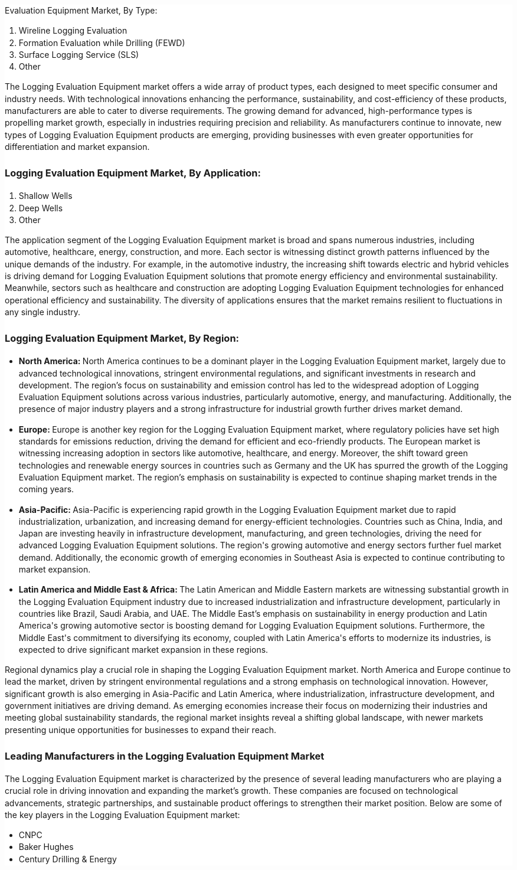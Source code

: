 Evaluation Equipment Market, By Type:<br /></strong></h3><ol><li>Wireline Logging Evaluation<li> Formation Evaluation while Drilling (FEWD)<li> Surface Logging Service (SLS)<li> Other</li></ol><p>The Logging Evaluation Equipment market offers a wide array of product types, each designed to meet specific consumer and industry needs. With technological innovations enhancing the performance, sustainability, and cost-efficiency of these products, manufacturers are able to cater to diverse requirements. The growing demand for advanced, high-performance types is propelling market growth, especially in industries requiring precision and reliability. As manufacturers continue to innovate, new types of Logging Evaluation Equipment products are emerging, providing businesses with even greater opportunities for differentiation and market expansion.</p><h3>Logging Evaluation Equipment Market,&nbsp;By Application:</h3><ol><li>Shallow Wells<li> Deep Wells<li> Other</li></ol><p>The application segment of the Logging Evaluation Equipment market is broad and spans numerous industries, including automotive, healthcare, energy, construction, and more. Each sector is witnessing distinct growth patterns influenced by the unique demands of the industry. For example, in the automotive industry, the increasing shift towards electric and hybrid vehicles is driving demand for Logging Evaluation Equipment solutions that promote energy efficiency and environmental sustainability. Meanwhile, sectors such as healthcare and construction are adopting Logging Evaluation Equipment technologies for enhanced operational efficiency and sustainability. The diversity of applications ensures that the market remains resilient to fluctuations in any single industry.</p><h3>Logging Evaluation Equipment Market, By Region:</h3><ul><li><p><strong>North America:&nbsp;</strong>North America continues to be a dominant player in the Logging Evaluation Equipment market, largely due to advanced technological innovations, stringent environmental regulations, and significant investments in research and development. The region&rsquo;s focus on sustainability and emission control has led to the widespread adoption of Logging Evaluation Equipment solutions across various industries, particularly automotive, energy, and manufacturing. Additionally, the presence of major industry players and a strong infrastructure for industrial growth further drives market demand.</p></li><li><p><strong><strong>Europe:&nbsp;</strong></strong>Europe is another key region for the Logging Evaluation Equipment market, where regulatory policies have set high standards for emissions reduction, driving the demand for efficient and eco-friendly products. The European market is witnessing increasing adoption in sectors like automotive, healthcare, and energy. Moreover, the shift toward green technologies and renewable energy sources in countries such as Germany and the UK has spurred the growth of the Logging Evaluation Equipment market. The region&rsquo;s emphasis on sustainability is expected to continue shaping market trends in the coming years.</p></li><li><p><strong><strong>Asia-Pacific:&nbsp;</strong></strong>Asia-Pacific is experiencing rapid growth in the Logging Evaluation Equipment market due to rapid industrialization, urbanization, and increasing demand for energy-efficient technologies. Countries such as China, India, and Japan are investing heavily in infrastructure development, manufacturing, and green technologies, driving the need for advanced Logging Evaluation Equipment solutions. The region's growing automotive and energy sectors further fuel market demand. Additionally, the economic growth of emerging economies in Southeast Asia is expected to continue contributing to market expansion.</p></li><li><p><strong><strong>Latin America and Middle East &amp; Africa:&nbsp;</strong></strong>The Latin American and Middle Eastern markets are witnessing substantial growth in the Logging Evaluation Equipment industry due to increased industrialization and infrastructure development, particularly in countries like Brazil, Saudi Arabia, and UAE. The Middle East&rsquo;s emphasis on sustainability in energy production and Latin America's growing automotive sector is boosting demand for Logging Evaluation Equipment solutions. Furthermore, the Middle East's commitment to diversifying its economy, coupled with Latin America's efforts to modernize its industries, is expected to drive significant market expansion in these regions.</p></li></ul><p>Regional dynamics play a crucial role in shaping the Logging Evaluation Equipment market. North America and Europe continue to lead the market, driven by stringent environmental regulations and a strong emphasis on technological innovation. However, significant growth is also emerging in Asia-Pacific and Latin America, where industrialization, infrastructure development, and government initiatives are driving demand. As emerging economies increase their focus on modernizing their industries and meeting global sustainability standards, the regional market insights reveal a shifting global landscape, with newer markets presenting unique opportunities for businesses to expand their reach.</p><h3><strong>Leading Manufacturers in the Logging Evaluation Equipment Market</strong></h3><p>The Logging Evaluation Equipment market is characterized by the presence of several leading manufacturers who are playing a crucial role in driving innovation and expanding the market&rsquo;s growth. These companies are focused on technological advancements, strategic partnerships, and sustainable product offerings to strengthen their market position. Below are some of the key players in the Logging Evaluation Equipment market:</p></div><div class="article-main__content" data-test-id="publishing-text-block"><ul><li><span class="">CNPC<li> Baker Hughes<li> Century Drilling & Energy